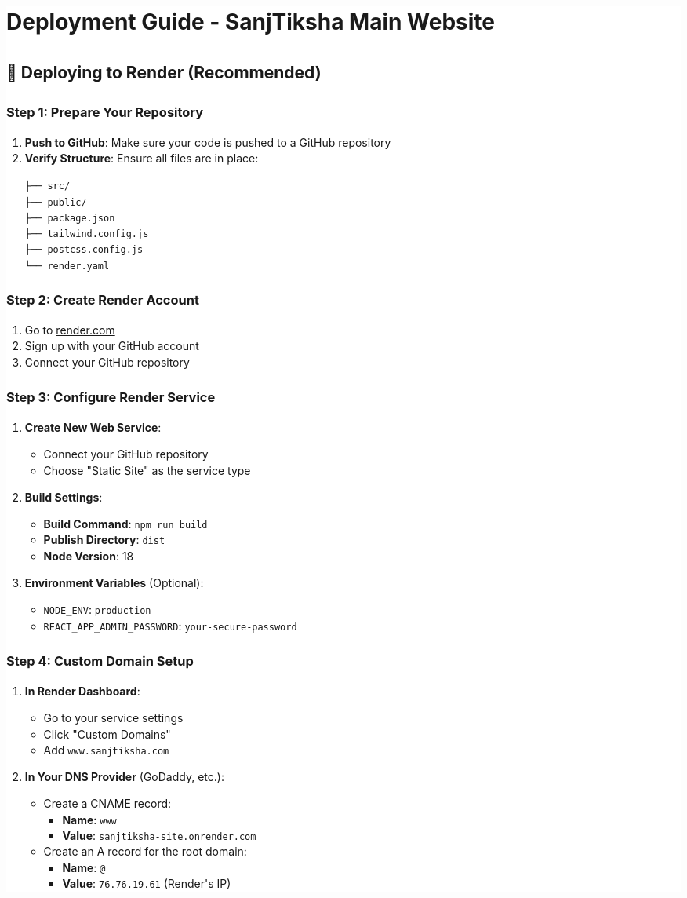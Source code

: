 # Deployment Guide - SanjTiksha Main Website

## 🚀 Deploying to Render (Recommended)

### Step 1: Prepare Your Repository

1. **Push to GitHub**: Make sure your code is pushed to a GitHub repository
2. **Verify Structure**: Ensure all files are in place:
   ```
   ├── src/
   ├── public/
   ├── package.json
   ├── tailwind.config.js
   ├── postcss.config.js
   └── render.yaml
   ```

### Step 2: Create Render Account

1. Go to [render.com](https://render.com)
2. Sign up with your GitHub account
3. Connect your GitHub repository

### Step 3: Configure Render Service

1. **Create New Web Service**:
   - Connect your GitHub repository
   - Choose "Static Site" as the service type

2. **Build Settings**:
   - **Build Command**: `npm run build`
   - **Publish Directory**: `dist`
   - **Node Version**: 18

3. **Environment Variables** (Optional):
   - `NODE_ENV`: `production`
   - `REACT_APP_ADMIN_PASSWORD`: `your-secure-password`

### Step 4: Custom Domain Setup

1. **In Render Dashboard**:
   - Go to your service settings
   - Click "Custom Domains"
   - Add `www.sanjtiksha.com`

2. **In Your DNS Provider** (GoDaddy, etc.):
   - Create a CNAME record:
     - **Name**: `www`
     - **Value**: `sanjtiksha-site.onrender.com`
   - Create an A record for the root domain:
     - **Name**: `@`
     - **Value**: `76.76.19.61` (Render's IP)

